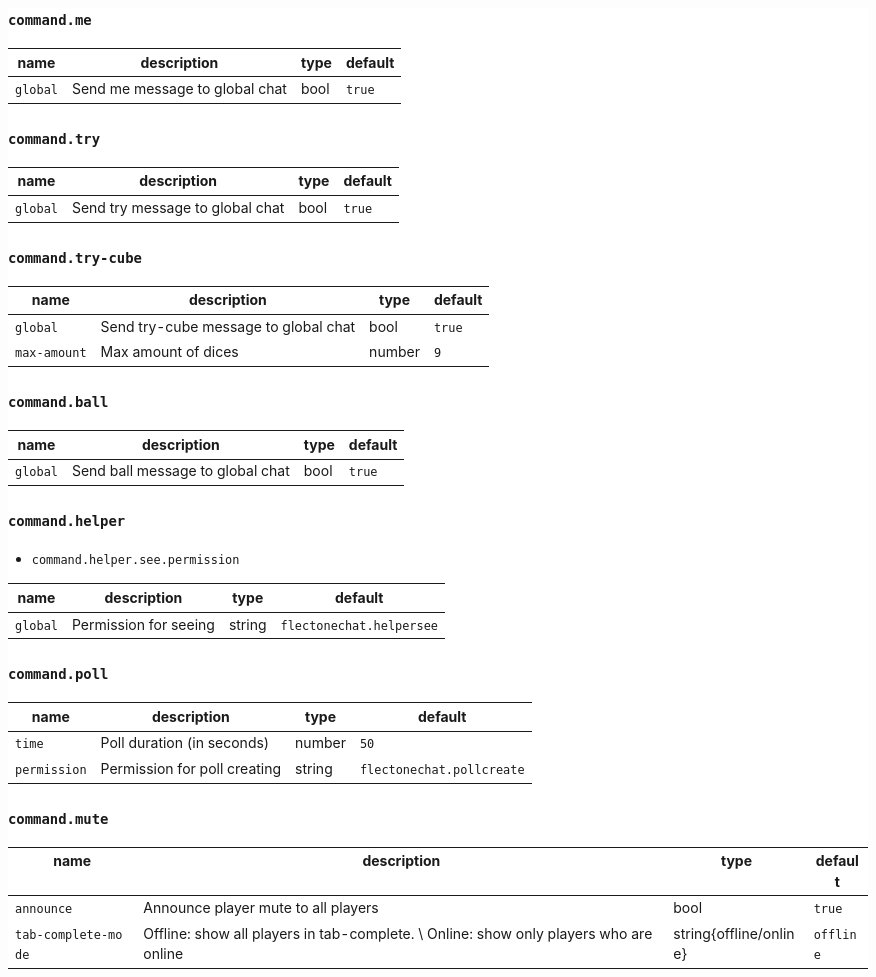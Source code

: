 ### `command.me`

| name     | description                    | type | default |
| -------- | ------------------------------ | ---- | ------- |
| `global` | Send me message to global chat | bool | `true`  |

### `command.try`

| name     | description                     | type | default |
| -------- | ------------------------------- | ---- | ------- |
| `global` | Send try message to global chat | bool | `true`  |

### `command.try-cube`

| name         | description                          | type   | default |
| ------------ | ------------------------------------ | ------ | ------- |
| `global`     | Send try-cube message to global chat | bool   | `true`  |
| `max-amount` | Max amount of dices                  | number | `9`     |

### `command.ball`

| name     | description                      | type | default |
| -------- | -------------------------------- | ---- | ------- |
| `global` | Send ball message to global chat | bool | `true`  |

### `command.helper`

*   `command.helper.see.permission`

| name     | description           | type   | default                  |
| -------- | --------------------- | ------ | ------------------------ |
| `global` | Permission for seeing | string | `flectonechat.helpersee` |

### `command.poll`

| name         | description                  | type   | default                   |
| ------------ | ---------------------------- | ------ | ------------------------- |
| `time`       | Poll duration (in seconds)   | number | `50`                      |
| `permission` | Permission for poll creating | string | `flectonechat.pollcreate` |

### `command.mute`

| name                | description                                                                           | type                   | default   |
| ------------------- | ------------------------------------------------------------------------------------- | ---------------------- | --------- |
| `announce`          | Announce player mute to all players                                                   | bool                   | `true`    |
| `tab-complete-mode` | Offline: show all players in tab-complete. \ Online: show only players who are online | string{offline/online} | `offline` |
